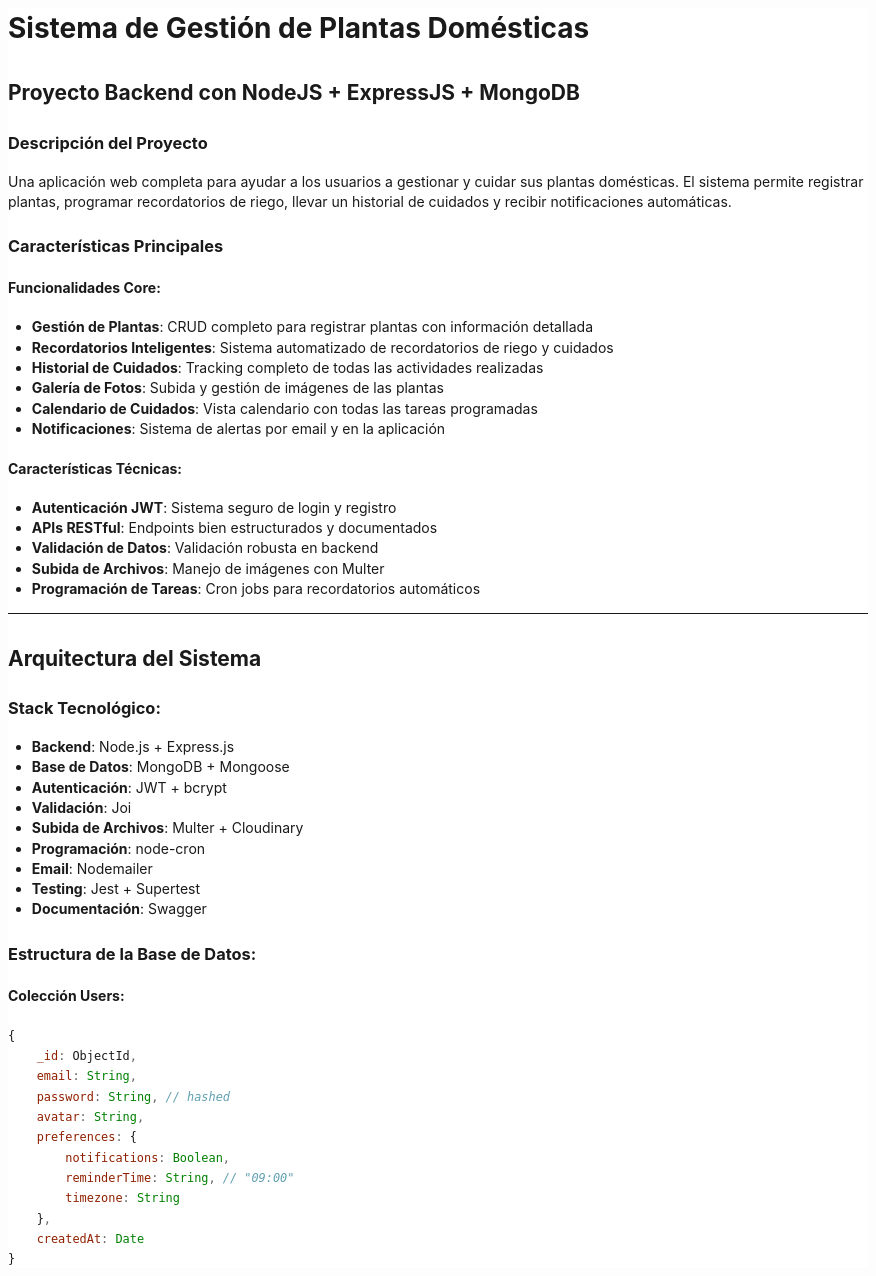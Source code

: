 # Sistema de Gestión de Plantas Domésticas
## Proyecto Backend con NodeJS + ExpressJS + MongoDB

### Descripción del Proyecto

Una aplicación web completa para ayudar a los usuarios a gestionar y cuidar sus plantas domésticas. El sistema permite registrar plantas, programar recordatorios de riego, llevar un historial de cuidados y recibir notificaciones automáticas.

### Características Principales

#### Funcionalidades Core:
- **Gestión de Plantas**: CRUD completo para registrar plantas con información detallada
- **Recordatorios Inteligentes**: Sistema automatizado de recordatorios de riego y cuidados
- **Historial de Cuidados**: Tracking completo de todas las actividades realizadas
- **Galería de Fotos**: Subida y gestión de imágenes de las plantas
- **Calendario de Cuidados**: Vista calendario con todas las tareas programadas
- **Notificaciones**: Sistema de alertas por email y en la aplicación

#### Características Técnicas:
- **Autenticación JWT**: Sistema seguro de login y registro
- **APIs RESTful**: Endpoints bien estructurados y documentados
- **Validación de Datos**: Validación robusta en backend
- **Subida de Archivos**: Manejo de imágenes con Multer
- **Programación de Tareas**: Cron jobs para recordatorios automáticos

---

## Arquitectura del Sistema

### Stack Tecnológico:
- **Backend**: Node.js + Express.js
- **Base de Datos**: MongoDB + Mongoose
- **Autenticación**: JWT + bcrypt
- **Validación**: Joi
- **Subida de Archivos**: Multer + Cloudinary
- **Programación**: node-cron
- **Email**: Nodemailer
- **Testing**: Jest + Supertest
- **Documentación**: Swagger

### Estructura de la Base de Datos:

#### Colección Users:
```javascript
{
    _id: ObjectId,
    email: String,
    password: String, // hashed
    avatar: String,
    preferences: {
        notifications: Boolean,
        reminderTime: String, // "09:00"
        timezone: String
    },
    createdAt: Date
}
```

